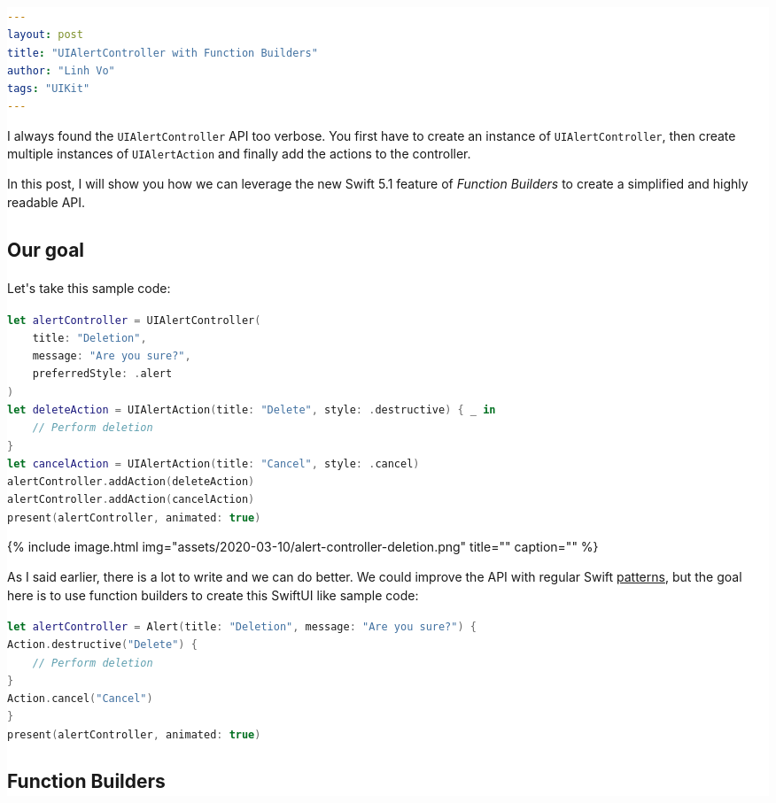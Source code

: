 ```yaml
---
layout: post
title: "UIAlertController with Function Builders"
author: "Linh Vo"
tags: "UIKit"
---
```


I always found the `UIAlertController` API too verbose. You first have to create an instance of `UIAlertController`, then create multiple instances of `UIAlertAction` and finally add the actions to the controller.

In this post, I will show you how we can leverage the new Swift 5.1 feature of _Function Builders_ to create a simplified and highly readable API.

## Our goal

Let's take this sample code:

```swift
let alertController = UIAlertController(
    title: "Deletion",
    message: "Are you sure?",
    preferredStyle: .alert
)
let deleteAction = UIAlertAction(title: "Delete", style: .destructive) { _ in
    // Perform deletion
}
let cancelAction = UIAlertAction(title: "Cancel", style: .cancel)
alertController.addAction(deleteAction)
alertController.addAction(cancelAction)
present(alertController, animated: true)
```

{% include image.html
            img="assets/2020-03-10/alert-controller-deletion.png"
            title=""
            caption="" %}

As I said earlier, there is a lot to write and we can do better. We could improve the API with regular Swift [patterns](https://gist.github.com/dlsolution), but the goal here is to use function builders to create this SwiftUI like sample code:

```swift
let alertController = Alert(title: "Deletion", message: "Are you sure?") {
Action.destructive("Delete") {
    // Perform deletion
}
Action.cancel("Cancel")
}
present(alertController, animated: true)
```

## Function Builders
